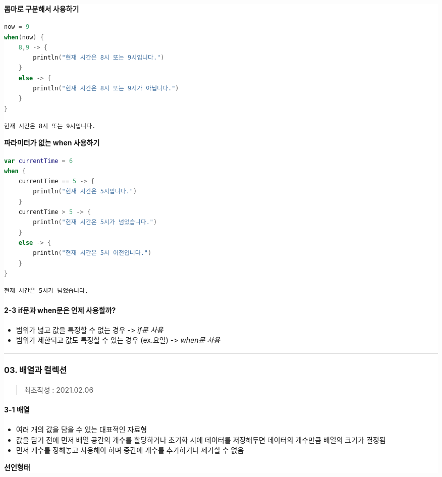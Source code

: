 **콤마로 구분해서 사용하기**

```kt
now = 9
when(now) {
    8,9 -> {
        println("현재 시간은 8시 또는 9시입니다.")
    }
    else -> {
        println("현재 시간은 8시 또는 9시가 아닙니다.")
    }
}
```

```
현재 시간은 8시 또는 9시입니다.
```

**파라미터가 없는 when 사용하기**

```kt
var currentTime = 6
when {
    currentTime == 5 -> {
        println("현재 시간은 5시입니다.")
    }
    currentTime > 5 -> {
        println("현재 시간은 5시가 넘었습니다.")
    }
    else -> {
        println("현재 시간은 5시 이전입니다.")
    }
}
```

```
현재 시간은 5시가 넘었습니다.
```

#### **2-3 if문과 when문은 언제 사용할까?**

-   범위가 넓고 값을 특정할 수 없는 경우 -> _if문 사용_
-   범위가 제한되고 값도 특정할 수 있는 경우 (ex.요일) -> _when문 사용_

---

### 03. 배열과 컬렉션
> 최초작성 : 2021.02.06

#### **3-1 배열**

-   여러 개의 값을 담을 수 있는 대표적인 자료형
-   값을 담기 전에 먼저 배열 공간의 개수를 할당하거나 초기화 시에 데이터를 저장해두면 데이터의 개수만큼 배열의 크기가 결정됨
-   먼저 개수를 정해놓고 사용해야 하며 중간에 개수를 추가하거나 제거할 수 없음

**선언형태**
